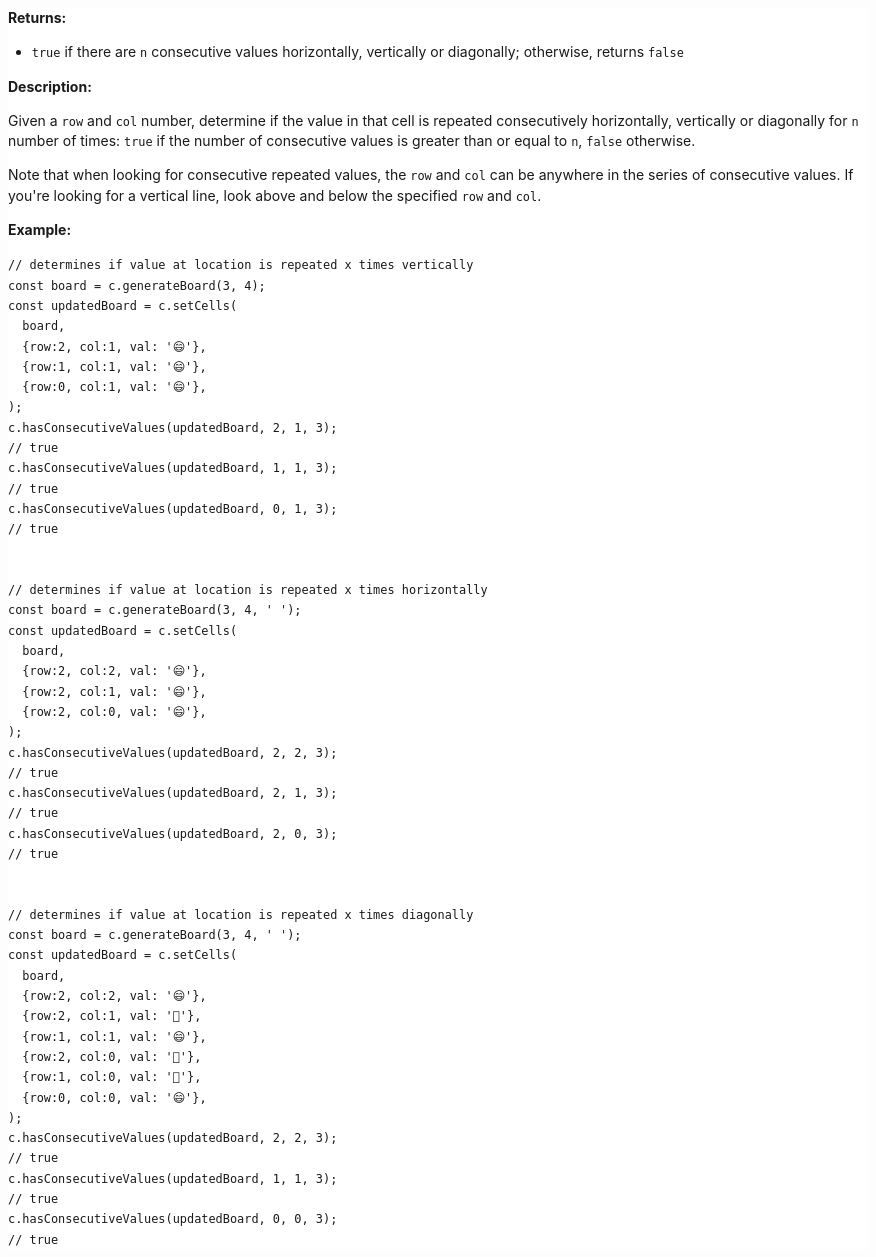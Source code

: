 __Returns:__

* `true` if there are `n` consecutive values horizontally, vertically or diagonally; otherwise, returns `false`

__Description:__

Given a `row` and `col` number, determine if the value in that cell is repeated consecutively horizontally, vertically or diagonally for `n` number of times: `true` if the number of consecutive values is greater than or equal to `n`, `false` otherwise. 

Note that when looking for consecutive repeated values, the `row` and `col` can be anywhere in the series of consecutive values. If you're looking for a vertical line, look above and below the specified `row` and `col`.


__Example:__

    // determines if value at location is repeated x times vertically
    const board = c.generateBoard(3, 4);
    const updatedBoard = c.setCells(
      board, 
      {row:2, col:1, val: '😄'},
      {row:1, col:1, val: '😄'}, 
      {row:0, col:1, val: '😄'}, 
    );
    c.hasConsecutiveValues(updatedBoard, 2, 1, 3);
	// true
    c.hasConsecutiveValues(updatedBoard, 1, 1, 3);
	// true
    c.hasConsecutiveValues(updatedBoard, 0, 1, 3);
	// true
    
    
    // determines if value at location is repeated x times horizontally
    const board = c.generateBoard(3, 4, ' ');
    const updatedBoard = c.setCells(
      board, 
      {row:2, col:2, val: '😄'},
      {row:2, col:1, val: '😄'}, 
      {row:2, col:0, val: '😄'}, 
    );
    c.hasConsecutiveValues(updatedBoard, 2, 2, 3);
	// true
    c.hasConsecutiveValues(updatedBoard, 2, 1, 3);
	// true
    c.hasConsecutiveValues(updatedBoard, 2, 0, 3);
	// true
    

    // determines if value at location is repeated x times diagonally
    const board = c.generateBoard(3, 4, ' ');
    const updatedBoard = c.setCells(
      board, 
      {row:2, col:2, val: '😄'},
      {row:2, col:1, val: '🤮'},
      {row:1, col:1, val: '😄'}, 
      {row:2, col:0, val: '🤮'},
      {row:1, col:0, val: '🤮'}, 
      {row:0, col:0, val: '😄'}, 
    );
    c.hasConsecutiveValues(updatedBoard, 2, 2, 3);
	// true
    c.hasConsecutiveValues(updatedBoard, 1, 1, 3);
	// true
    c.hasConsecutiveValues(updatedBoard, 0, 0, 3);
	// true
    